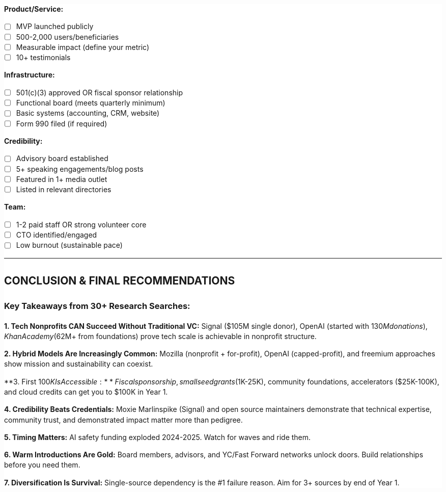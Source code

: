 **Product/Service:**
- [ ] MVP launched publicly
- [ ] 500-2,000 users/beneficiaries
- [ ] Measurable impact (define your metric)
- [ ] 10+ testimonials

**Infrastructure:**
- [ ] 501(c)(3) approved OR fiscal sponsor relationship
- [ ] Functional board (meets quarterly minimum)
- [ ] Basic systems (accounting, CRM, website)
- [ ] Form 990 filed (if required)

**Credibility:**
- [ ] Advisory board established
- [ ] 5+ speaking engagements/blog posts
- [ ] Featured in 1+ media outlet
- [ ] Listed in relevant directories

**Team:**
- [ ] 1-2 paid staff OR strong volunteer core
- [ ] CTO identified/engaged
- [ ] Low burnout (sustainable pace)

---

## CONCLUSION & FINAL RECOMMENDATIONS

### Key Takeaways from 30+ Research Searches:

**1. Tech Nonprofits CAN Succeed Without Traditional VC:**
Signal ($105M single donor), OpenAI (started with $130M donations), Khan Academy ($62M+ from foundations) prove tech scale is achievable in nonprofit structure.

**2. Hybrid Models Are Increasingly Common:**
Mozilla (nonprofit + for-profit), OpenAI (capped-profit), and freemium approaches show mission and sustainability can coexist.

**3. First $100K Is Accessible:**
Fiscal sponsorship, small seed grants ($1K-25K), community foundations, accelerators ($25K-100K), and cloud credits can get you to $100K in Year 1.

**4. Credibility Beats Credentials:**
Moxie Marlinspike (Signal) and open source maintainers demonstrate that technical expertise, community trust, and demonstrated impact matter more than pedigree.

**5. Timing Matters:**
AI safety funding exploded 2024-2025. Watch for waves and ride them.

**6. Warm Introductions Are Gold:**
Board members, advisors, and YC/Fast Forward networks unlock doors. Build relationships before you need them.

**7. Diversification Is Survival:**
Single-source dependency is the #1 failure reason. Aim for 3+ sources by end of Year 1.
